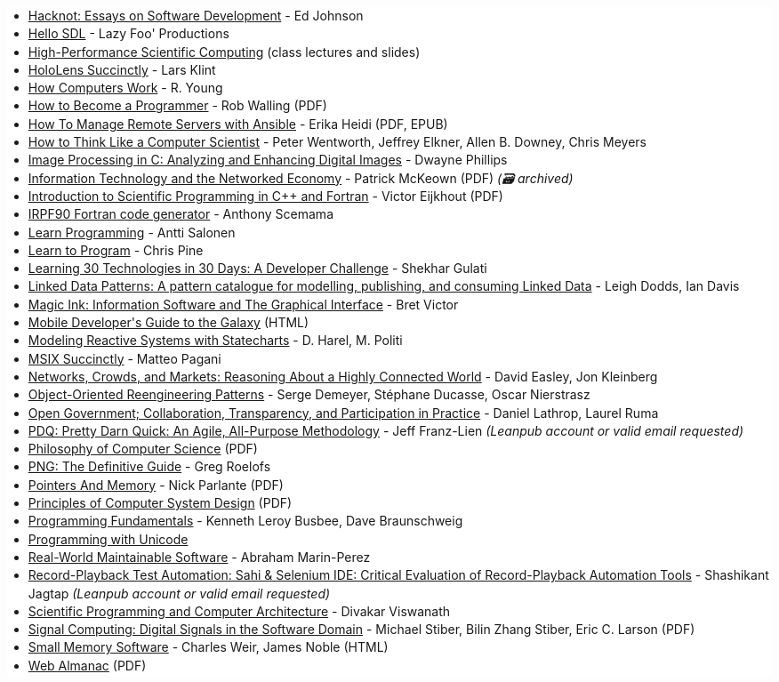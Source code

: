 - [Hacknot: Essays on Software Development](http://www.lulu.com/shop/ed-johnson/hacknot-essays-on-software-development/ebook/product-17544641.html) - Ed Johnson
- [Hello SDL](https://lazyfoo.net/tutorials/SDL) - Lazy Foo' Productions
- [High-Performance Scientific Computing](https://andreask.cs.illinois.edu/Teaching/HPCFall2012) (class lectures and slides)
- [HoloLens Succinctly](https://www.syncfusion.com/ebooks/hololens_succinctly) - Lars Klint
- [How Computers Work](http://www.fastchip.net/howcomputerswork/p1.html) - R. Young
- [How to Become a Programmer](http://softwarebyrob.wpengine.netdna-cdn.com/assets/Software_by_Rob%20_How_to_Become_a%20_Programmer_1.0.pdf) - Rob Walling (PDF)
- [How To Manage Remote Servers with Ansible](https://www.digitalocean.com/community/books/how-to-manage-remote-servers-with-ansible-ebook) - Erika Heidi (PDF, EPUB)
- [How to Think Like a Computer Scientist](http://openbookproject.net/thinkcs/) - Peter Wentworth, Jeffrey Elkner, Allen B. Downey, Chris Meyers
- [Image Processing in C: Analyzing and Enhancing Digital Images](http://homepages.inf.ed.ac.uk/rbf/BOOKS/PHILLIPS/) - Dwayne Phillips
- [Information Technology and the Networked Economy](https://web.archive.org/web/20200731035935/https://florida.theorangegrove.org/og/file/49843a6a-9a9d-4bad-b4d4-d053f9cdf73e/1/InfoTechNetworkedEconomy.pdf) - Patrick McKeown (PDF) *(:card_file_box: archived)*
- [Introduction to Scientific Programming in C++ and Fortran](https://web.corral.tacc.utexas.edu/CompEdu/pdf/isp/EijkhoutIntroSciProgramming-book.pdf) - Victor Eijkhout (PDF)
- [IRPF90 Fortran code generator](https://www.gitbook.com/book/scemama/irpf90/details) - Anthony Scemama
- [Learn Programming](https://progbook.org) - Antti Salonen
- [Learn to Program](https://pine.fm/LearnToProgram/) - Chris Pine
- [Learning 30 Technologies in 30 Days: A Developer Challenge](https://blog.openshift.com/learning-30-technologies-in-30-days-a-developer-challenge/) - Shekhar Gulati
- [Linked Data Patterns: A pattern catalogue for modelling, publishing, and consuming Linked Data](http://patterns.dataincubator.org/book/) - Leigh Dodds, Ian Davis
- [Magic Ink: Information Software and The Graphical Interface](http://worrydream.com/#!/MagicInk) - Bret Victor
- [Mobile Developer's Guide to the Galaxy](https://leanpub.com/mobiledevelopersguide/read) (HTML)
- [Modeling Reactive Systems with Statecharts](http://www.wisdom.weizmann.ac.il/~harel/reactive_systems.html) - D. Harel, M. Politi
- [MSIX Succinctly](https://www.syncfusion.com/ebooks/msix-succinctly) - Matteo Pagani
- [Networks, Crowds, and Markets: Reasoning About a Highly Connected World](http://www.cs.cornell.edu/home/kleinber/networks-book/) - David Easley, Jon Kleinberg
- [Object-Oriented Reengineering Patterns](http://win.ua.ac.be/~sdemey/) - Serge Demeyer, Stéphane Ducasse, Oscar Nierstrasz
- [Open Government; Collaboration, Transparency, and Participation in Practice](https://github.com/oreillymedia/open_government) - Daniel Lathrop, Laurel Ruma
- [PDQ: Pretty Darn Quick: An Agile, All-Purpose Methodology](https://leanpub.com/PDQ) - Jeff Franz-Lien *(Leanpub account or valid email requested)*
- [Philosophy of Computer Science](http://www.cse.buffalo.edu/~rapaport/Papers/phics.pdf) (PDF)
- [PNG: The Definitive Guide](http://www.libpng.org/pub/png/book/) - Greg Roelofs
- [Pointers And Memory](http://cslibrary.stanford.edu/102/PointersAndMemory.pdf) - Nick Parlante (PDF)
- [Principles of Computer System Design](http://ocw.mit.edu/resources/res-6-004-principles-of-computer-system-design-an-introduction-spring-2009/online-textbook/part_ii_open_5_0.pdf) (PDF)
- [Programming Fundamentals](https://press.rebus.community/programmingfundamentals/) - Kenneth Leroy Busbee, Dave Braunschweig
- [Programming with Unicode](http://unicodebook.readthedocs.org)
- [Real-World Maintainable Software](https://www.oreilly.com/ideas/real-world-maintainable-software) - Abraham Marin-Perez
- [Record-Playback Test Automation: Sahi & Selenium IDE: Critical Evaluation of Record-Playback Automation Tools](https://leanpub.com/manualToAutomatedWithSeleniumIDEAndSahi) - Shashikant Jagtap *(Leanpub account or valid email requested)*
- [Scientific Programming and Computer Architecture](https://divakarvi.github.io/bk-spca/spca.html) - Divakar Viswanath
- [Signal Computing: Digital Signals in the Software Domain](http://faculty.washington.edu/stiber/pubs/Signal-Computing/Signal%20Computing.pdf) - Michael Stiber, Bilin Zhang Stiber, Eric C. Larson (PDF)
- [Small Memory Software](https://smallmemory.charlesweir.com/book.html) - Charles Weir, James Noble (HTML)
- [Web Almanac](https://almanac.httparchive.org/static/pdfs/web_almanac_2019_en.pdf) (PDF)